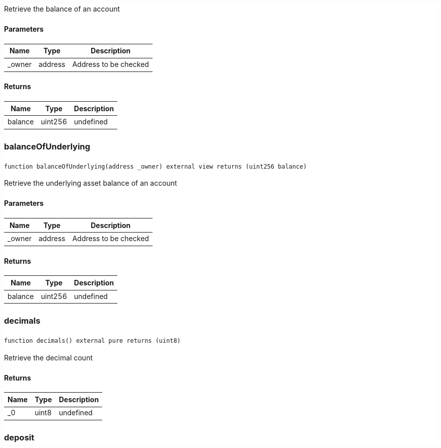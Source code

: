 Retrieve the balance of an account



#### Parameters

| Name | Type | Description |
|---|---|---|
| _owner | address | Address to be checked |

#### Returns

| Name | Type | Description |
|---|---|---|
| balance | uint256 | undefined |

### balanceOfUnderlying

```solidity
function balanceOfUnderlying(address _owner) external view returns (uint256 balance)
```

Retrieve the underlying asset balance of an account



#### Parameters

| Name | Type | Description |
|---|---|---|
| _owner | address | Address to be checked |

#### Returns

| Name | Type | Description |
|---|---|---|
| balance | uint256 | undefined |

### decimals

```solidity
function decimals() external pure returns (uint8)
```

Retrieve the decimal count




#### Returns

| Name | Type | Description |
|---|---|---|
| _0 | uint8 | undefined |

### deposit
